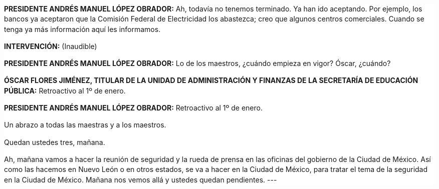 **PRESIDENTE ANDRÉS MANUEL LÓPEZ OBRADOR:** Ah, todavía no tenemos terminado.
Ya han ido aceptando. Por ejemplo, los bancos ya aceptaron que la Comisión
Federal de Electricidad los abastezca; creo que algunos centros comerciales.
Cuando se tenga ya más información aquí les informamos.

**INTERVENCIÓN:** (Inaudible)

**PRESIDENTE ANDRÉS MANUEL LÓPEZ OBRADOR:** Lo de los maestros, ¿cuándo
empieza en vigor? Óscar, ¿cuándo?

**ÓSCAR FLORES JIMÉNEZ, TITULAR DE LA UNIDAD DE ADMINISTRACIÓN Y FINANZAS DE
LA SECRETARÍA DE EDUCACIÓN PÚBLICA:** Retroactivo al 1º de enero.

**PRESIDENTE ANDRÉS MANUEL LÓPEZ OBRADOR:** Retroactivo al 1º de enero.

Un abrazo a todas las maestras y a los maestros.

Quedan ustedes tres, mañana.

Ah, mañana vamos a hacer la reunión de seguridad y la rueda de prensa en las
oficinas del gobierno de la Ciudad de México. Así como las hacemos en Nuevo
León o en otros estados, se va a hacer en la Ciudad de México, para tratar el
tema de la seguridad en la Ciudad de México. Mañana nos vemos allá y ustedes
quedan pendientes. ---

